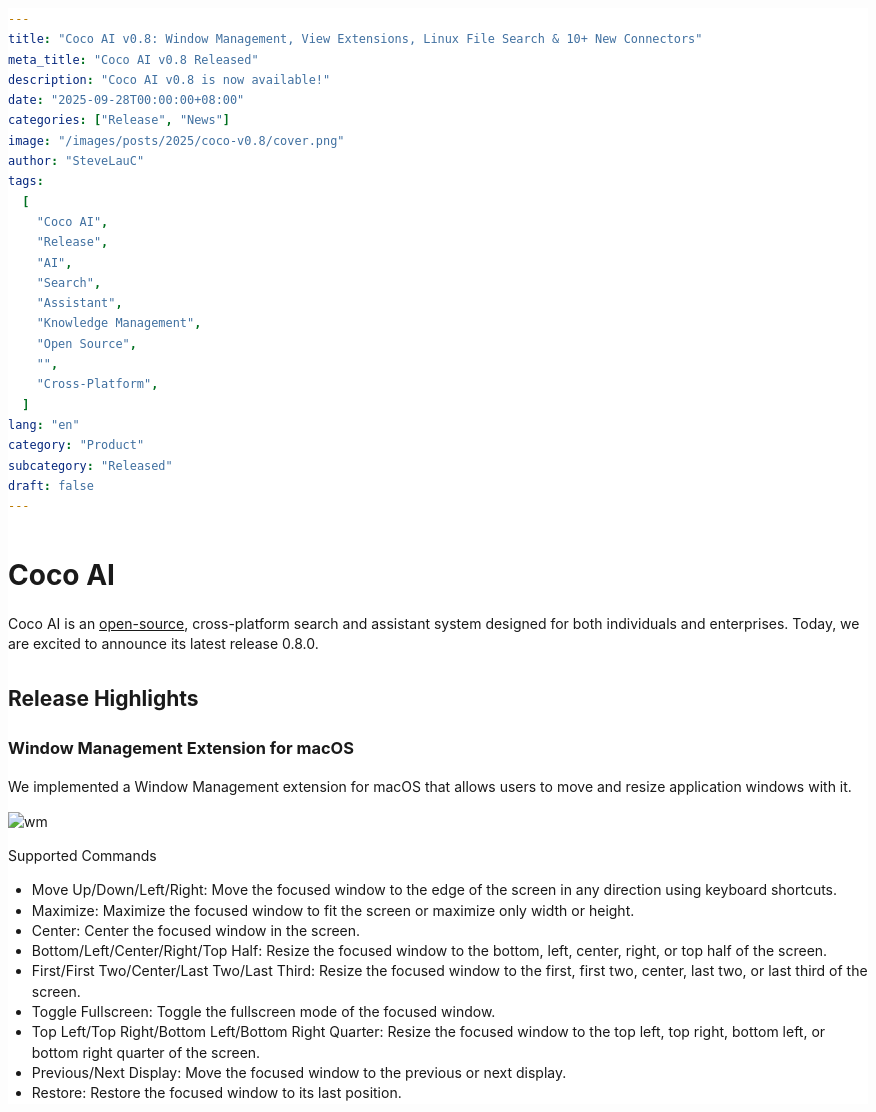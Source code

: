 ```yaml
---
title: "Coco AI v0.8: Window Management, View Extensions, Linux File Search & 10+ New Connectors"
meta_title: "Coco AI v0.8 Released"
description: "Coco AI v0.8 is now available!"
date: "2025-09-28T00:00:00+08:00"
categories: ["Release", "News"]
image: "/images/posts/2025/coco-v0.8/cover.png"
author: "SteveLauC"
tags:
  [
    "Coco AI",
    "Release",
    "AI",
    "Search",
    "Assistant",
    "Knowledge Management",
    "Open Source",
    "",
    "Cross-Platform",
  ]
lang: "en"
category: "Product"
subcategory: "Released"
draft: false
---
```



# Coco AI

Coco AI is an [open-source][app-github], cross-platform search and assistant system designed 
for both individuals and enterprises. Today, we are excited to announce its latest
release 0.8.0.

## Release Highlights

### Window Management Extension for macOS

We implemented a Window Management extension for macOS that allows users to move 
and resize application windows with it.

![wm](/images/posts/2025/coco-v0.8/wm_extension.gif)

Supported Commands

* Move Up/Down/Left/Right: Move the focused window to the edge of the screen 
  in any direction using keyboard shortcuts.
* Maximize: Maximize the focused window to fit the screen or maximize only width or height.
* Center: Center the focused window in the screen.
* Bottom/Left/Center/Right/Top Half: Resize the focused window to the bottom, 
left, center, right, or top half of the screen.
* First/First Two/Center/Last Two/Last Third: Resize the focused window to the 
first, first two, center, last two, or last third of the screen.
* Toggle Fullscreen: Toggle the fullscreen mode of the focused window.
* Top Left/Top Right/Bottom Left/Bottom Right Quarter: Resize the focused window
to the top left, top right, bottom left, or bottom right quarter of the screen.
* Previous/Next Display: Move the focused window to the previous or next display.
* Restore: Restore the focused window to its last position.


[app-github]: https://github.com/infinilabs/coco-app
[download]: https://coco.rs/download
[2048]: https://en.wikipedia.org/wiki/2048_(video_game)